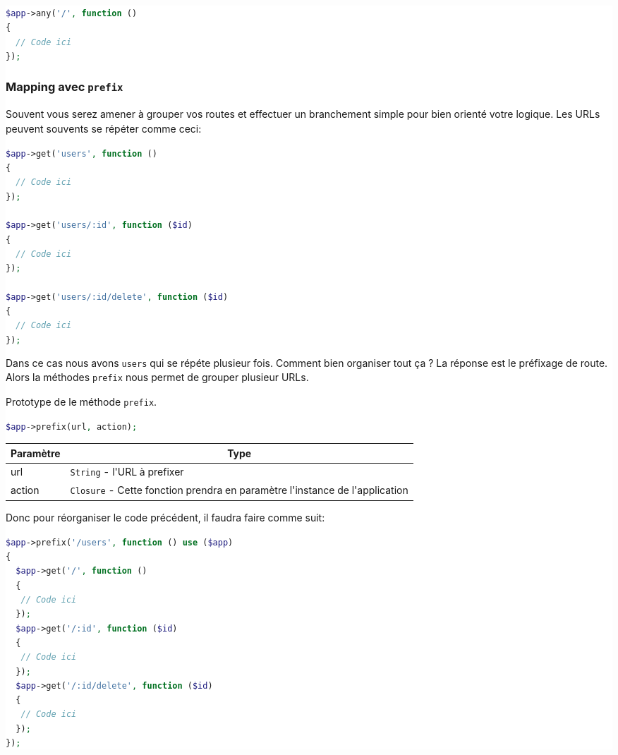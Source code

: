 ```php
$app->any('/', function ()
{
  // Code ici
});
```

### Mapping avec `prefix`

Souvent vous serez amener à grouper vos routes et effectuer un branchement simple pour bien orienté votre logique. Les URLs peuvent souvents se répéter comme ceci:

```php
$app->get('users', function ()
{
  // Code ici
});

$app->get('users/:id', function ($id)
{
  // Code ici
});

$app->get('users/:id/delete', function ($id)
{
  // Code ici
});
```

Dans ce cas nous avons `users` qui se répéte plusieur fois. Comment bien organiser tout ça ? La réponse est le préfixage de route. Alors la méthodes `prefix` nous permet de grouper plusieur URLs.

Prototype de le méthode `prefix`.

```php
$app->prefix(url, action);
```

| Paramètre | Type |
|----------|------|
| url      | `String` - l'URL à prefixer |
| action   | `Closure` - Cette fonction prendra en paramètre l'instance de l'application |

Donc pour réorganiser le code précédent, il faudra faire comme suit:

```php
$app->prefix('/users', function () use ($app)
{
  $app->get('/', function ()
  {
   // Code ici
  });
  $app->get('/:id', function ($id)
  {
   // Code ici
  });
  $app->get('/:id/delete', function ($id)
  {
   // Code ici
  });
});
```
